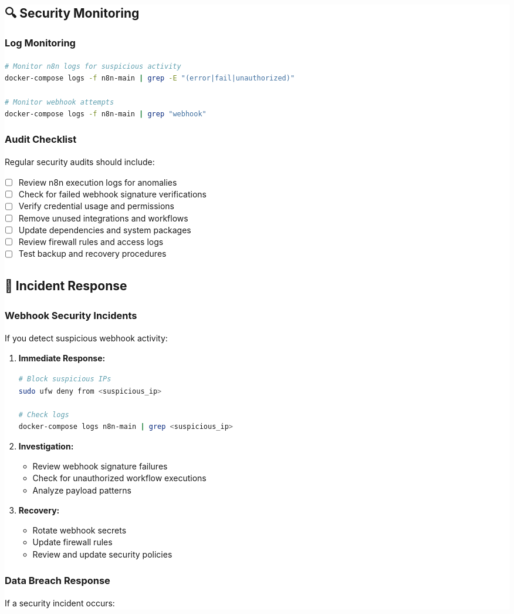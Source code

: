 ## 🔍 Security Monitoring

### Log Monitoring

```bash
# Monitor n8n logs for suspicious activity
docker-compose logs -f n8n-main | grep -E "(error|fail|unauthorized)"

# Monitor webhook attempts
docker-compose logs -f n8n-main | grep "webhook"
```

### Audit Checklist

Regular security audits should include:

- [ ] Review n8n execution logs for anomalies
- [ ] Check for failed webhook signature verifications
- [ ] Verify credential usage and permissions
- [ ] Remove unused integrations and workflows
- [ ] Update dependencies and system packages
- [ ] Review firewall rules and access logs
- [ ] Test backup and recovery procedures

## 🚨 Incident Response

### Webhook Security Incidents

If you detect suspicious webhook activity:

1. **Immediate Response:**
   ```bash
   # Block suspicious IPs
   sudo ufw deny from <suspicious_ip>
   
   # Check logs
   docker-compose logs n8n-main | grep <suspicious_ip>
   ```

2. **Investigation:**
   - Review webhook signature failures
   - Check for unauthorized workflow executions
   - Analyze payload patterns

3. **Recovery:**
   - Rotate webhook secrets
   - Update firewall rules
   - Review and update security policies

### Data Breach Response

If a security incident occurs:
